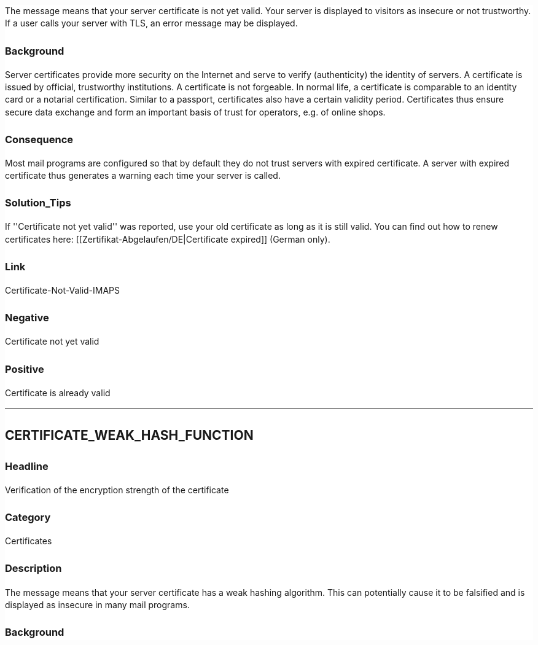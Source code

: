 The message means that your server certificate is not yet valid. Your server is displayed to visitors as insecure or not trustworthy. If a user calls your server with TLS, an error message may be displayed.

### Background

Server certificates provide more security on the Internet and serve to verify (authenticity) the identity of servers. A certificate is issued by official, trustworthy institutions. A certificate is not forgeable. In normal life, a certificate is comparable to an identity card or a notarial certification. Similar to a passport, certificates also have a certain validity period. Certificates thus ensure secure data exchange and form an important basis of trust for operators, e.g. of online shops.

### Consequence

Most mail programs are configured so that by default they do not trust servers with expired certificate. A server with expired certificate thus generates a warning each time your server is called.

### Solution_Tips

If ''Certificate not yet valid'' was reported, use your old certificate as long as it is still valid. You can find out how to renew certificates here: [[Zertifikat-Abgelaufen/DE|Certificate expired]] (German only).

### Link

Certificate-Not-Valid-IMAPS

### Negative

Certificate not yet valid

### Positive

Certificate is already valid

- - - - - - - - - - - - - - - - - - - - - - - - - - - - - - - - - - - - - - - -

## CERTIFICATE_WEAK_HASH_FUNCTION

### Headline

Verification of the encryption strength of the certificate

### Category

Certificates

### Description

The message means that your server certificate has a weak hashing algorithm. This can potentially cause it to be falsified and is displayed as insecure in many mail programs.

### Background
